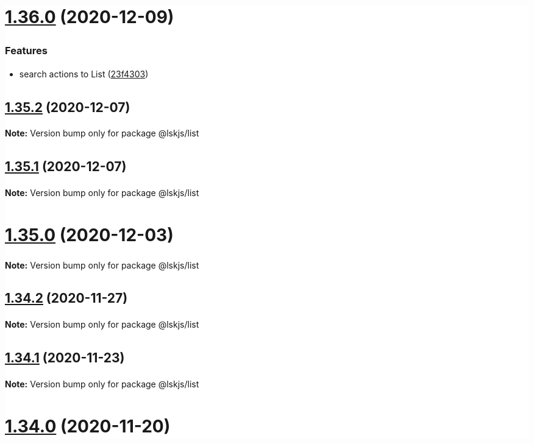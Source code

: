 

# [1.36.0](https://github.com/lskjs/ux/tree/master/packages/list/compare/v1.35.2...v1.36.0) (2020-12-09)


### Features

* search actions to List ([23f4303](https://github.com/lskjs/ux/tree/master/packages/list/commit/23f4303234e7d510784b31ee23f9424278d90d97))





## [1.35.2](https://github.com/lskjs/ux/tree/master/packages/list/compare/v1.35.1...v1.35.2) (2020-12-07)

**Note:** Version bump only for package @lskjs/list





## [1.35.1](https://github.com/lskjs/ux/tree/master/packages/list/compare/v1.35.0...v1.35.1) (2020-12-07)

**Note:** Version bump only for package @lskjs/list





# [1.35.0](https://github.com/lskjs/ux/tree/master/packages/list/compare/v1.34.2...v1.35.0) (2020-12-03)

**Note:** Version bump only for package @lskjs/list





## [1.34.2](https://github.com/lskjs/ux/tree/master/packages/list/compare/v1.34.1...v1.34.2) (2020-11-27)

**Note:** Version bump only for package @lskjs/list





## [1.34.1](https://github.com/lskjs/ux/tree/master/packages/list/compare/v1.34.0...v1.34.1) (2020-11-23)

**Note:** Version bump only for package @lskjs/list





# [1.34.0](https://github.com/lskjs/ux/tree/master/packages/list/compare/v1.33.0...v1.34.0) (2020-11-20)
